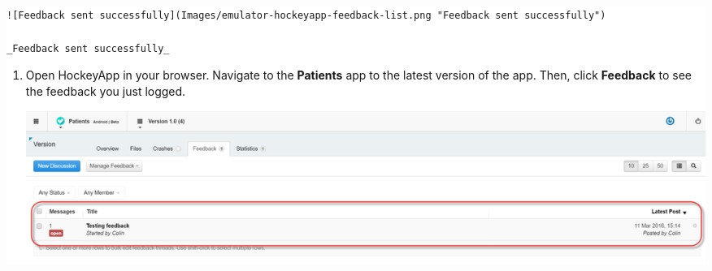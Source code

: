     ![Feedback sent successfully](Images/emulator-hockeyapp-feedback-list.png "Feedback sent successfully")
    
    _Feedback sent successfully_
    
1. Open HockeyApp in your browser. Navigate to the **Patients** app to the latest version of the app. Then, click **Feedback** to see the feedback you just logged.
    
    ![The feedback in HockeyApp](Images/hockeyapp-feedback.png "The feedback in HockeyApp")
    